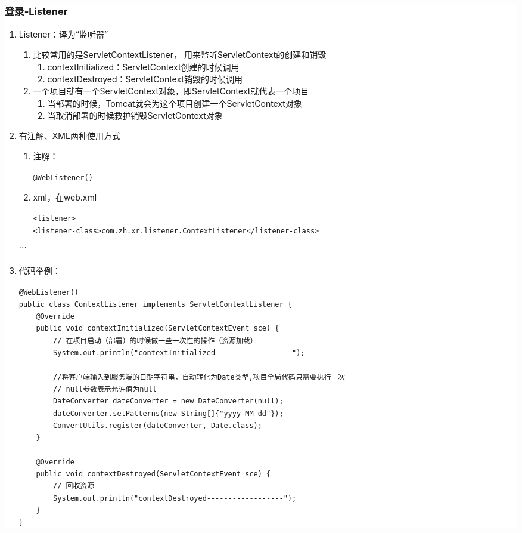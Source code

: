 ### 登录-Listener
1. Listener：译为“监听器”
    1. 比较常用的是ServletContextListener， 用来监听ServletContext的创建和销毁
        1. contextInitialized：ServletContext创建的时候调用
        2. contextDestroyed：ServletContext销毁的时候调用
    2. 一个项目就有一个ServletContext对象，即ServletContext就代表一个项目
        1. 当部署的时候，Tomcat就会为这个项目创建一个ServletContext对象
        2. 当取消部署的时候救护销毁ServletContext对象
2. 有注解、XML两种使用方式
    1. 注解：
        
        ```
        @WebListener()
        ```
    2. xml，在web.xml
        
        ```
        <listener>
        <listener-class>com.zh.xr.listener.ContextListener</listener-class>
    </listener>
        ```
3. 代码举例：
    
    ```
    @WebListener()
    public class ContextListener implements ServletContextListener {
        @Override
        public void contextInitialized(ServletContextEvent sce) {
            // 在项目启动（部署）的时候做一些一次性的操作（资源加载）
            System.out.println("contextInitialized------------------");
    
            //将客户端输入到服务端的日期字符串，自动转化为Date类型,项目全局代码只需要执行一次
            // null参数表示允许值为null
            DateConverter dateConverter = new DateConverter(null);
            dateConverter.setPatterns(new String[]{"yyyy-MM-dd"});
            ConvertUtils.register(dateConverter, Date.class);
        }
    
        @Override
        public void contextDestroyed(ServletContextEvent sce) {
            // 回收资源
            System.out.println("contextDestroyed------------------");
        }
    }
    ```

